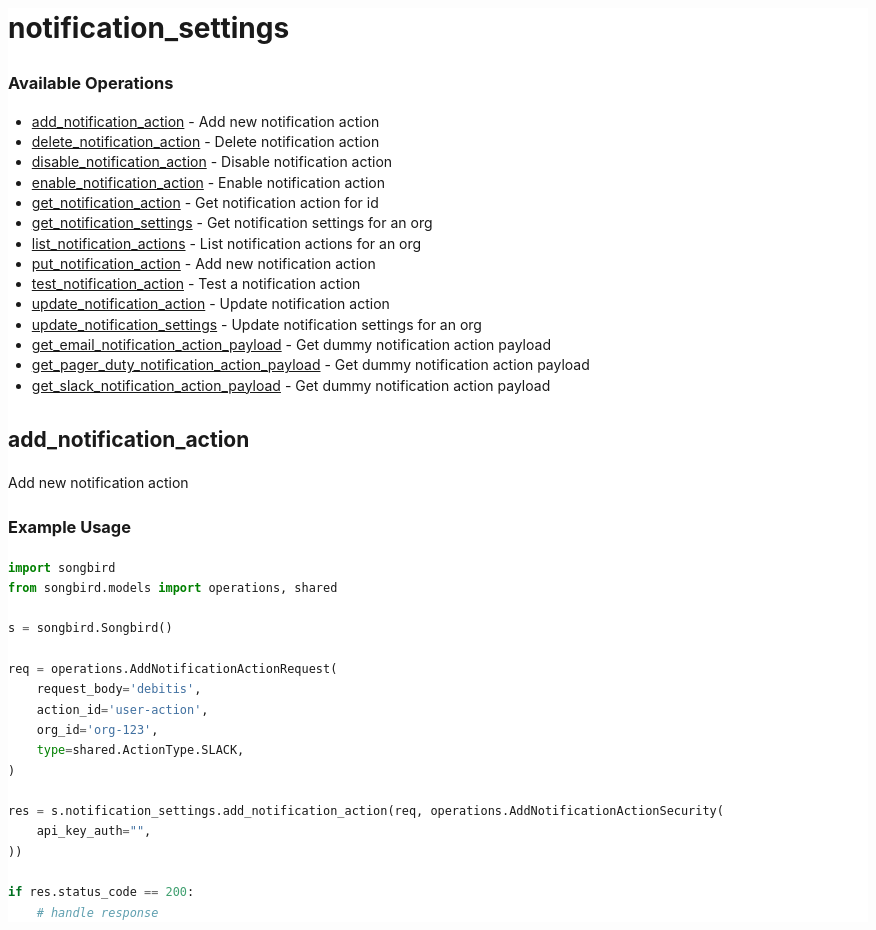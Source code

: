 # notification_settings

### Available Operations

* [add_notification_action](#add_notification_action) - Add new notification action
* [delete_notification_action](#delete_notification_action) - Delete notification action
* [disable_notification_action](#disable_notification_action) - Disable notification action
* [enable_notification_action](#enable_notification_action) - Enable notification action
* [get_notification_action](#get_notification_action) - Get notification action for id
* [get_notification_settings](#get_notification_settings) - Get notification settings for an org
* [list_notification_actions](#list_notification_actions) - List notification actions for an org
* [put_notification_action](#put_notification_action) - Add new notification action
* [test_notification_action](#test_notification_action) - Test a notification action
* [update_notification_action](#update_notification_action) - Update notification action
* [update_notification_settings](#update_notification_settings) - Update notification settings for an org
* [get_email_notification_action_payload](#get_email_notification_action_payload) - Get dummy notification action payload
* [get_pager_duty_notification_action_payload](#get_pager_duty_notification_action_payload) - Get dummy notification action payload
* [get_slack_notification_action_payload](#get_slack_notification_action_payload) - Get dummy notification action payload

## add_notification_action

Add new notification action

### Example Usage

```python
import songbird
from songbird.models import operations, shared

s = songbird.Songbird()

req = operations.AddNotificationActionRequest(
    request_body='debitis',
    action_id='user-action',
    org_id='org-123',
    type=shared.ActionType.SLACK,
)

res = s.notification_settings.add_notification_action(req, operations.AddNotificationActionSecurity(
    api_key_auth="",
))

if res.status_code == 200:
    # handle response
```
